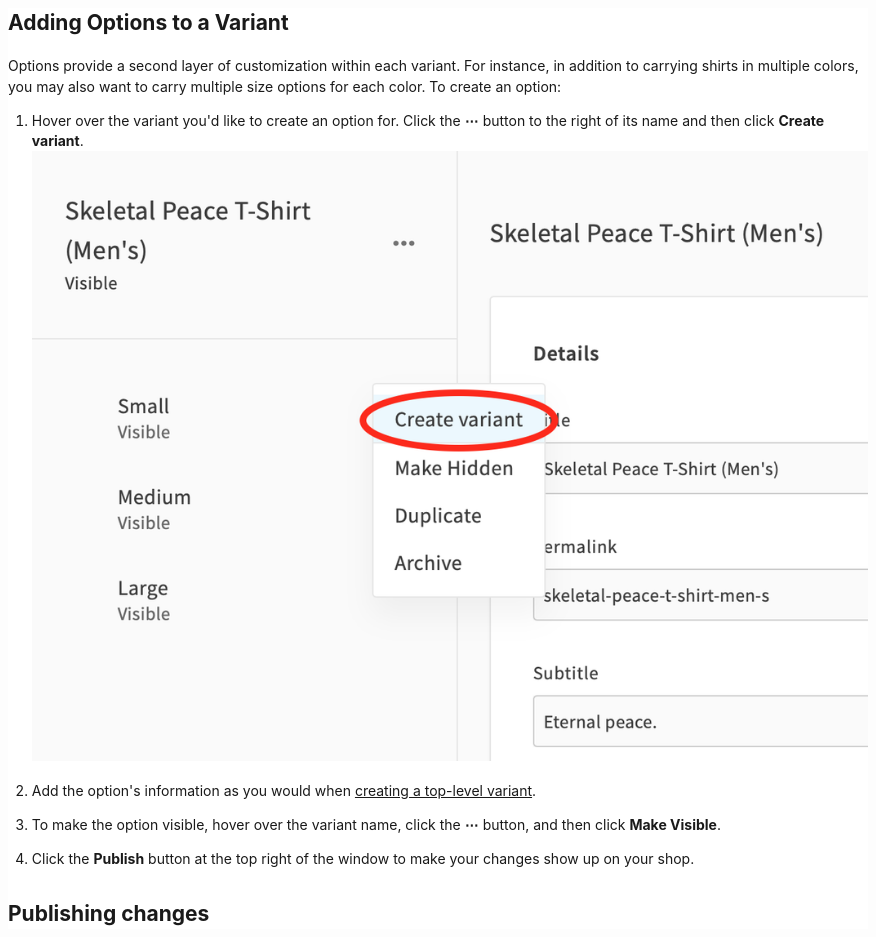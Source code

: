 ## Adding Options to a Variant

Options provide a second layer of customization within each variant. For instance, in addition to carrying shirts in multiple colors, you may also want to carry multiple size options for each color. To create an option:

1. Hover over the variant you'd like to create an option for. Click the **⋯** button to the right of its name and then click **Create variant**.
   ![Adding a variant option](./_assets/reaction-admin-product-option-add.png)

2. Add the option's information as you would when [creating a top-level variant](#configuring-a-variant).

3. To make the option visible, hover over the variant name, click the **⋯** button, and then click **Make Visible**.

4. Click the **Publish** button at the top right of the window to make your changes show up on your shop.

## Publishing changes
